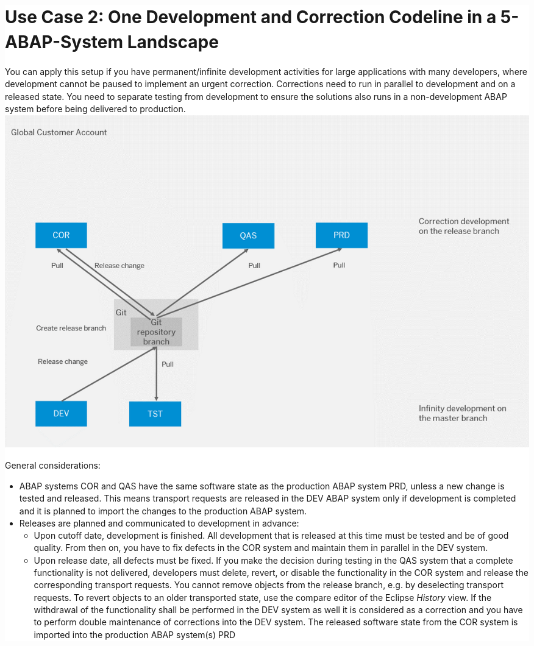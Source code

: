 

# Use Case 2: One Development and Correction Codeline in a 5-ABAP-System Landscape

You can apply this setup if you have permanent/infinite development activities for large applications with many developers, where development cannot be paused to implement an urgent correction. Corrections need to run in parallel to development and on a released state. You need to separate testing from development to ensure the solutions also runs in a non-development ABAP system before being delivered to production. ![](images/One_Development_and_Correction_Codeline_in_a_5-ABAP-System_Landscape_cabc7ee.png)

General considerations:

-   ABAP systems COR and QAS have the same software state as the production ABAP system PRD, unless a new change is tested and released. This means transport requests are released in the DEV ABAP system only if development is completed and it is planned to import the changes to the production ABAP system.
-   Releases are planned and communicated to development in advance:
    -   Upon cutoff date, development is finished. All development that is released at this time must be tested and be of good quality. From then on, you have to fix defects in the COR system and maintain them in parallel in the DEV system.
    -   Upon release date, all defects must be fixed. If you make the decision during testing in the QAS system that a complete functionality is not delivered, developers must delete, revert, or disable the functionality in the COR system and release the corresponding transport requests. You cannot remove objects from the release branch, e.g. by deselecting transport requests. To revert objects to an older transported state, use the compare editor of the Eclipse *History* view. If the withdrawal of the functionality shall be performed in the DEV system as well it is considered as a correction and you have to perform double maintenance of corrections into the DEV system. The released software state from the COR system is imported into the production ABAP system\(s\) PRD

